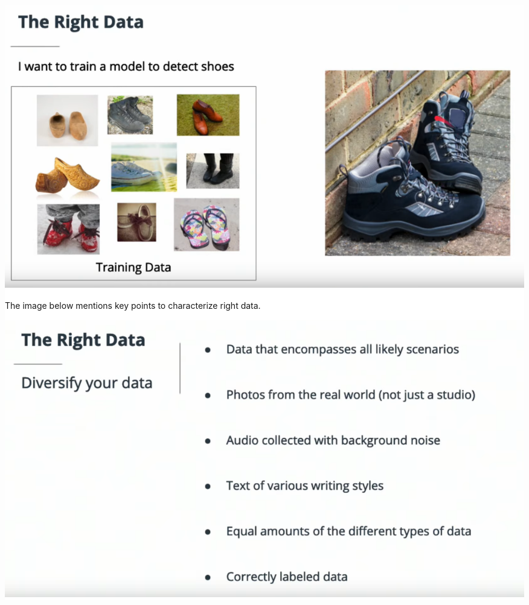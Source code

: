 ![The Right Data](Building&#32;a&#32;model/The&#32;right&#32;data.png)

The image below mentions key points to characterize right data.

![Right data points](Building&#32;a&#32;model/Right&#32;Data&#32;points.png)
